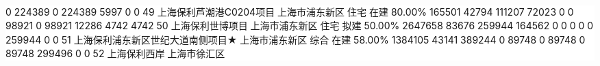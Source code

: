 0
224389
0
224389
5997
0
0
49
上海保利芦潮港C0204项目
上海市浦东新区
住宅
在建
80.00%
165501
42794
111207
72023
0
0
98921
0
98921
12286
4742
4742
50
上海保利世博项目
上海市浦东新区
住宅
拟建
50.00%
2647658
83676
259944
164562
0
0
0
0
0
259944
0
0
51
上海保利浦东新区世纪大道南侧项目★
上海市浦东新区
综合
在建
58.00%
1384105
43141
389244
0
89748
0
89748
0
89748
299496
0
0
52
上海保利西岸
上海市徐汇区